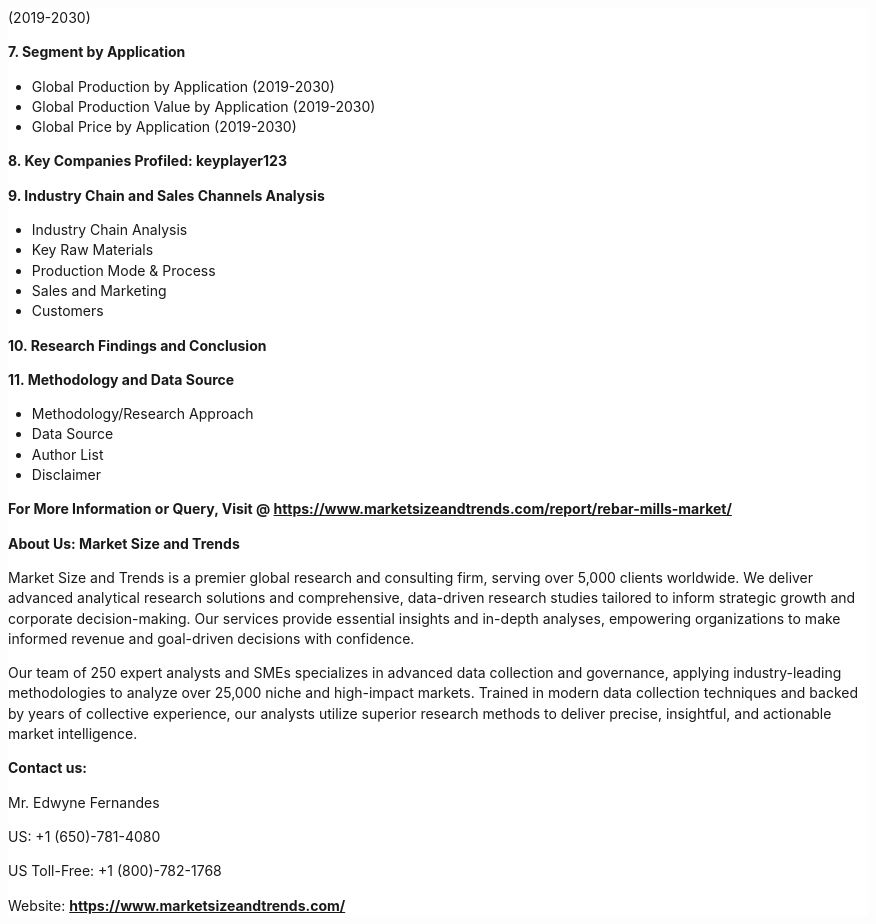 (2019-2030)</li></ul><p><strong>7. Segment by Application</strong></p><ul><li>Global Production by Application (2019-2030)</li><li>Global Production Value by Application (2019-2030)</li><li>Global Price by Application (2019-2030)</li></ul><p><strong>8. Key Companies Profiled: keyplayer123</strong></p><p><strong>9. Industry Chain and Sales Channels Analysis</strong></p><ul><li>Industry Chain Analysis</li><li>Key Raw Materials</li><li>Production Mode &amp; Process</li><li>Sales and Marketing</li><li>Customers</li></ul><p><strong>10. Research Findings and Conclusion</strong></p><p><strong>11. Methodology and Data Source</strong></p><ul><li>Methodology/Research Approach</li><li>Data Source</li><li>Author List</li><li>Disclaimer</li></ul></p><p><strong>For More Information or Query, Visit @ <a href="https://www.marketsizeandtrends.com/report/rebar-mills-market/">https://www.marketsizeandtrends.com/report/rebar-mills-market/</a></strong></p><p><strong>About Us: Market Size and Trends</strong></p><p>Market Size and Trends is a premier global research and consulting firm, serving over 5,000 clients worldwide. We deliver advanced analytical research solutions and comprehensive, data-driven research studies tailored to inform strategic growth and corporate decision-making. Our services provide essential insights and in-depth analyses, empowering organizations to make informed revenue and goal-driven decisions with confidence.</p><p>Our team of 250 expert analysts and SMEs specializes in advanced data collection and governance, applying industry-leading methodologies to analyze over 25,000 niche and high-impact markets. Trained in modern data collection techniques and backed by years of collective experience, our analysts utilize superior research methods to deliver precise, insightful, and actionable market intelligence.</p><p><strong>Contact us:</strong></p><p>Mr. Edwyne Fernandes</p><p>US: +1 (650)-781-4080</p><p>US Toll-Free: +1 (800)-782-1768</p><p>Website: <strong><a href="https://www.marketsizeandtrends.com/">https://www.marketsizeandtrends.com/</a></strong></p>
